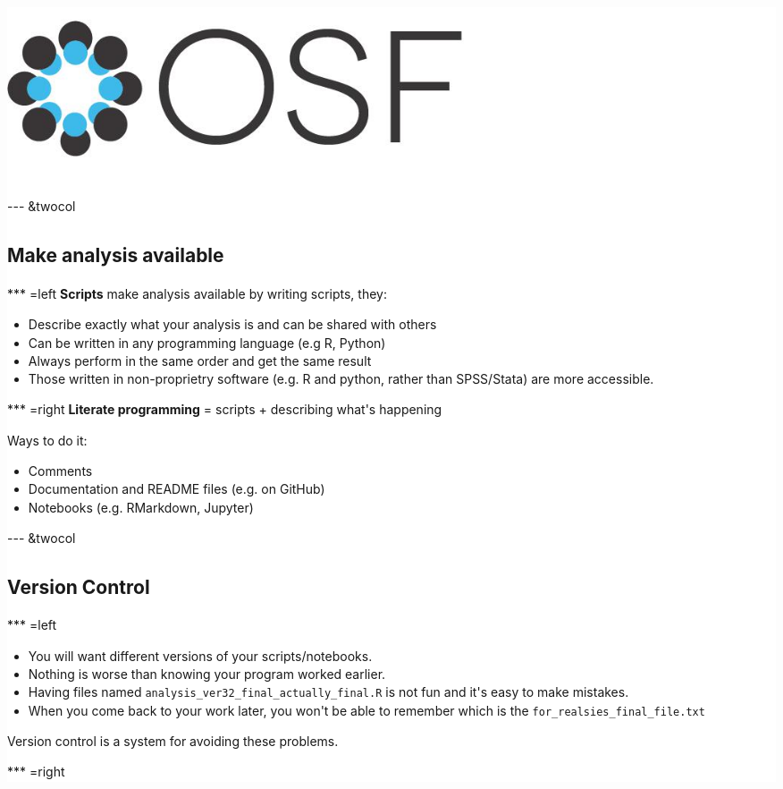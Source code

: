 
<div class="rimage center"><img src="fig/osf.jpeg" title="plot of chunk unnamed-chunk-10" alt="plot of chunk unnamed-chunk-10" width="60%" class="plot" /></div>

--- &twocol

## Make analysis available
*** =left
__Scripts__ make analysis available by writing scripts, they:
- Describe exactly what your analysis is and can be shared with others
- Can be written in any programming language (e.g R, Python)
- Always perform in the same order and get the same result
- Those written in non-proprietry software (e.g. R and python, rather than SPSS/Stata) are more accessible.

*** =right
__Literate programming__ = scripts + describing what's happening

Ways to do it:
- Comments
- Documentation and README files (e.g. on GitHub)
- Notebooks (e.g. RMarkdown, Jupyter)

--- &twocol

## Version Control

*** =left

* You will want different versions of your scripts/notebooks.
* Nothing is worse than knowing your program worked earlier.
* Having files named `analysis_ver32_final_actually_final.R` is not fun and it's easy to make mistakes.
* When you come back to your work later, you won't be able to remember which is the `for_realsies_final_file.txt`

Version control is a system for avoiding these problems.

*** =right